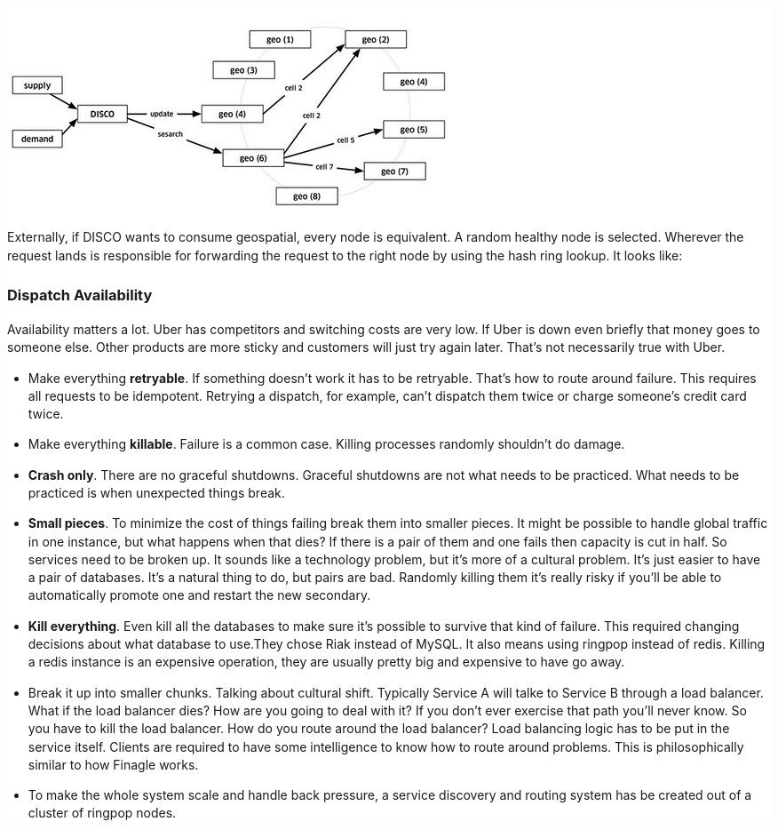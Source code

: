 ![Scaling Dispatch](geospatial.jpg)

Externally, if DISCO wants to consume geospatial, every node is equivalent. A random healthy node is selected. Wherever the request lands is responsible for forwarding the request to the right node by using the hash ring lookup. It looks like:

### Dispatch Availability
Availability matters a lot. Uber has competitors and switching costs are very low. If Uber is down even briefly that money goes to someone else. Other products are more sticky and customers will just try again later. That’s not necessarily true with Uber.

- Make everything **retryable**. If something doesn’t work it has to be retryable. That’s how to route around failure. This requires all requests to be idempotent. Retrying a dispatch, for example, can’t dispatch them twice or charge someone’s credit card twice.

- Make everything **killable**. Failure is a common case. Killing processes randomly shouldn’t do damage.

- **Crash only**. There are no graceful shutdowns. Graceful shutdowns are not what needs to be practiced. What needs to be practiced is when unexpected things break.

- **Small pieces**. To minimize the cost of things failing break them into smaller pieces. It might be possible to handle global traffic in one instance, but what happens when that dies? If there is a pair of them and one fails then capacity is cut in half. So services need to be broken up. It sounds like a technology problem, but it’s more of a cultural problem. It’s just easier to have a pair of databases. It’s a natural thing to do, but pairs are bad. Randomly killing them it’s really risky if you’ll be able to automatically promote one and restart the new secondary.

- **Kill everything**. Even kill all the databases to make sure it’s possible to survive that kind of failure. This required changing decisions about what database to use.They chose Riak instead of MySQL. It also means using ringpop instead of redis. Killing a redis instance is an expensive operation, they are usually pretty big and expensive to have go away.

- Break it up into smaller chunks. Talking about cultural shift. Typically Service A will talke to Service B through a load balancer. What if the load balancer dies? How are you going to deal with it? If you don’t ever exercise that path you’ll never know. So you have to kill the load balancer. How do you route around the load balancer? Load balancing logic has to be put in the service itself. Clients are required to have some intelligence to know how to route around problems. This is philosophically similar to how Finagle works.

- To make the whole system scale and handle back pressure, a service discovery and routing system has be created out of a cluster of ringpop nodes.
